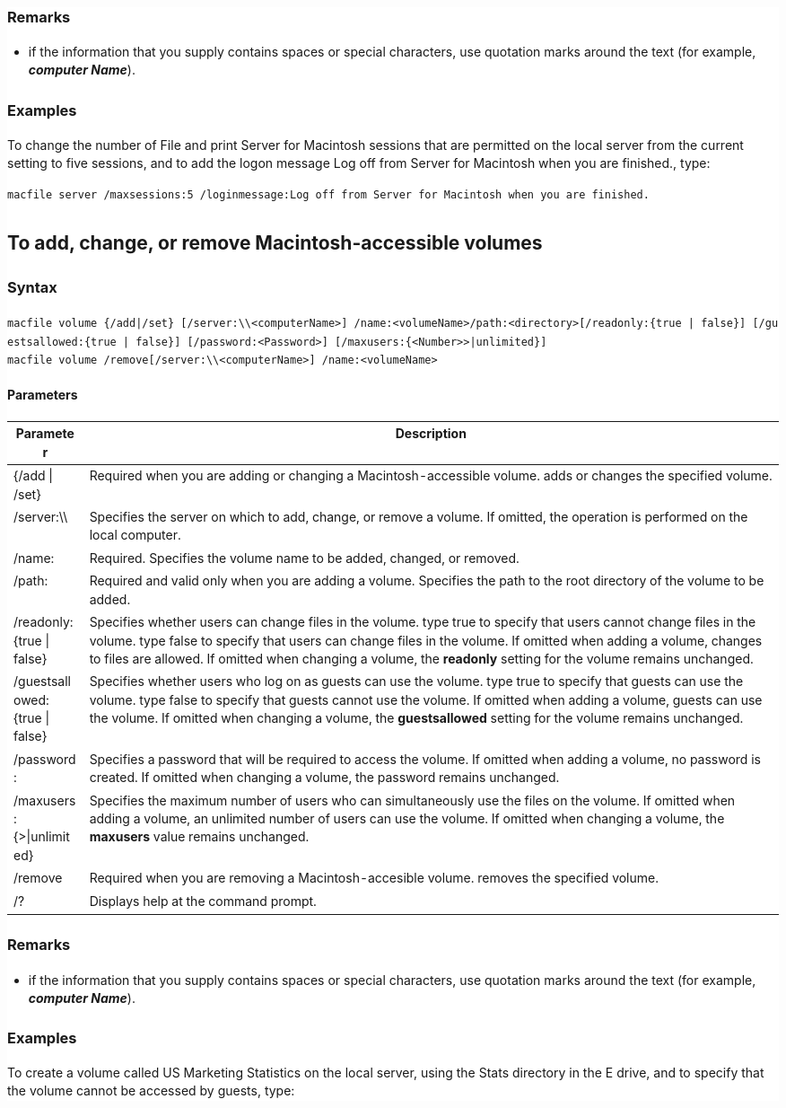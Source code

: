 ### Remarks
- if the information that you supply contains spaces or special characters, use quotation marks around the text (for example, ****<em>computer Name</em>****).

### Examples
To change the number of File and print Server for Macintosh sessions that are permitted on the local server from the current setting to five sessions, and to add the logon message Log off from Server for Macintosh when you are finished., type:
```
macfile server /maxsessions:5 /loginmessage:Log off from Server for Macintosh when you are finished.
```

## <a name=BKMK_addvol></a>To add, change, or remove Macintosh-accessible volumes
### Syntax
```
macfile volume {/add|/set} [/server:\\<computerName>] /name:<volumeName>/path:<directory>[/readonly:{true | false}] [/guestsallowed:{true | false}] [/password:<Password>] [/maxusers:{<Number>>|unlimited}]
macfile volume /remove[/server:\\<computerName>] /name:<volumeName>
```

#### Parameters

|              Parameter               |                                                                                                                                                                       Description                                                                                                                                                                        |
|--------------------------------------|----------------------------------------------------------------------------------------------------------------------------------------------------------------------------------------------------------------------------------------------------------------------------------------------------------------------------------------------------------|
|          {/add &#124; /set}          |                                                                                                                      Required when you are adding or changing a Macintosh-accessible volume. adds or changes the specified volume.                                                                                                                       |
|      /server:\\\\<computerName>      |                                                                                                             Specifies the server on which to add, change, or remove a volume. If omitted, the operation is performed on the local computer.                                                                                                              |
|          /name:<volumeName>          |                                                                                                                                          Required. Specifies the volume name to be added, changed, or removed.                                                                                                                                           |
|          /path:<directory>           |                                                                                                                Required and valid only when you are adding a volume. Specifies the path to the root directory of the volume to be added.                                                                                                                 |
|    /readonly:{true &#124; false}     | Specifies whether users can change files in the volume. type true to specify that users cannot change files in the volume. type false to specify that users can change files in the volume. If omitted when adding a volume, changes to files are allowed. If omitted when changing a volume, the **readonly** setting for the volume remains unchanged. |
|  /guestsallowed:{true &#124; false}  |      Specifies whether users who log on as guests can use the volume. type true to specify that guests can use the volume. type false to specify that guests cannot use the volume. If omitted when adding a volume, guests can use the volume. If omitted when changing a volume, the **guestsallowed** setting for the volume remains unchanged.       |
|         /password:<Password>         |                                                                               Specifies a password that will be required to access the volume. If omitted when adding a volume, no password is created. If omitted when changing a volume, the password remains unchanged.                                                                               |
| /maxusers:{<Number>>&#124;unlimited} |                                                 Specifies the maximum number of users who can simultaneously use the files on the volume. If omitted when adding a volume, an unlimited number of users can use the volume. If omitted when changing a volume, the **maxusers** value remains unchanged.                                                 |
|               /remove                |                                                                                                                                Required when you are removing a Macintosh-accesible volume. removes the specified volume.                                                                                                                                |
|                  /?                  |                                                                                                                                                           Displays help at the command prompt.                                                                                                                                                           |

### Remarks
- if the information that you supply contains spaces or special characters, use quotation marks around the text (for example, ****<em>computer Name</em>****).

### Examples
To create a volume called US Marketing Statistics on the local server, using the Stats directory in the E drive, and to specify that the volume cannot be accessed by guests, type:
```
```